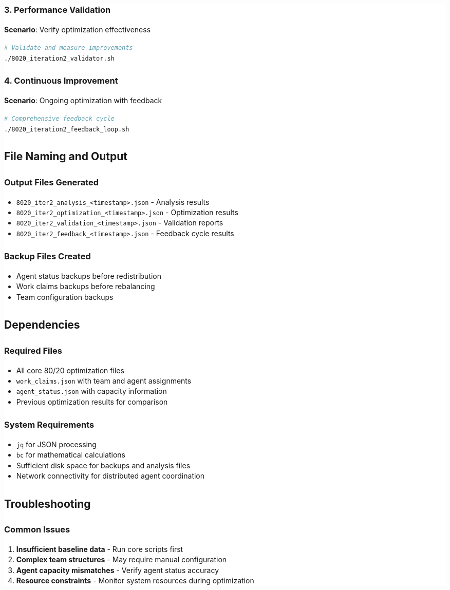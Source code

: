 ### 3. Performance Validation
**Scenario**: Verify optimization effectiveness
```bash
# Validate and measure improvements
./8020_iteration2_validator.sh
```

### 4. Continuous Improvement
**Scenario**: Ongoing optimization with feedback
```bash
# Comprehensive feedback cycle
./8020_iteration2_feedback_loop.sh
```

## File Naming and Output

### Output Files Generated
- `8020_iter2_analysis_<timestamp>.json` - Analysis results
- `8020_iter2_optimization_<timestamp>.json` - Optimization results  
- `8020_iter2_validation_<timestamp>.json` - Validation reports
- `8020_iter2_feedback_<timestamp>.json` - Feedback cycle results

### Backup Files Created
- Agent status backups before redistribution
- Work claims backups before rebalancing
- Team configuration backups

## Dependencies

### Required Files
- All core 80/20 optimization files
- `work_claims.json` with team and agent assignments
- `agent_status.json` with capacity information
- Previous optimization results for comparison

### System Requirements
- `jq` for JSON processing
- `bc` for mathematical calculations
- Sufficient disk space for backups and analysis files
- Network connectivity for distributed agent coordination

## Troubleshooting

### Common Issues
1. **Insufficient baseline data** - Run core scripts first
2. **Complex team structures** - May require manual configuration
3. **Agent capacity mismatches** - Verify agent status accuracy
4. **Resource constraints** - Monitor system resources during optimization
